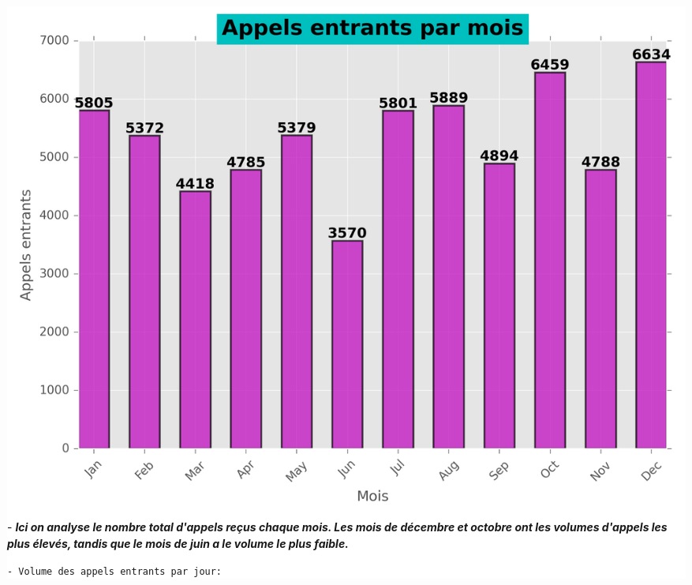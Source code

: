  ![](https://github.com/AlhousseineDiallo/AlhousseineDiallo-Call_Center_Analysis/blob/21d6504d5d381a5af688522a8d685dd50c0bbd28/src/graphes/incoming_calls_month%20(2).png)
 	- _**Ici on analyse le nombre total d'appels reçus chaque mois. Les mois de décembre et octobre ont les volumes d'appels les plus élevés, tandis que le mois de juin a le volume le plus faible.**_

 	- Volume des appels entrants par jour: